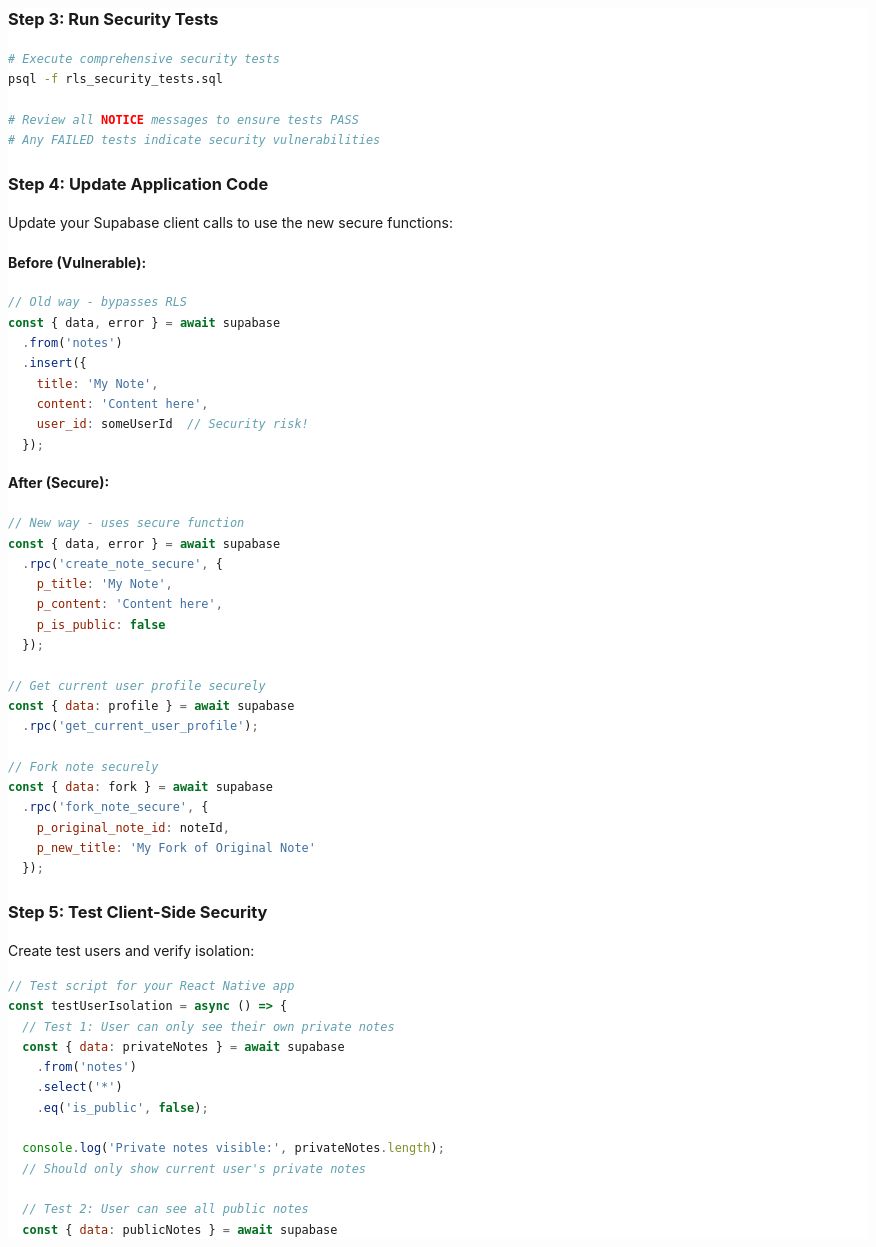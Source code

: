 ### Step 3: Run Security Tests

```bash
# Execute comprehensive security tests
psql -f rls_security_tests.sql

# Review all NOTICE messages to ensure tests PASS
# Any FAILED tests indicate security vulnerabilities
```

### Step 4: Update Application Code

Update your Supabase client calls to use the new secure functions:

#### Before (Vulnerable):
```javascript
// Old way - bypasses RLS
const { data, error } = await supabase
  .from('notes')
  .insert({ 
    title: 'My Note', 
    content: 'Content here',
    user_id: someUserId  // Security risk!
  });
```

#### After (Secure):
```javascript
// New way - uses secure function
const { data, error } = await supabase
  .rpc('create_note_secure', {
    p_title: 'My Note',
    p_content: 'Content here',
    p_is_public: false
  });

// Get current user profile securely  
const { data: profile } = await supabase
  .rpc('get_current_user_profile');

// Fork note securely
const { data: fork } = await supabase
  .rpc('fork_note_secure', {
    p_original_note_id: noteId,
    p_new_title: 'My Fork of Original Note'
  });
```

### Step 5: Test Client-Side Security

Create test users and verify isolation:

```javascript
// Test script for your React Native app
const testUserIsolation = async () => {
  // Test 1: User can only see their own private notes
  const { data: privateNotes } = await supabase
    .from('notes')
    .select('*')
    .eq('is_public', false);
  
  console.log('Private notes visible:', privateNotes.length);
  // Should only show current user's private notes
  
  // Test 2: User can see all public notes
  const { data: publicNotes } = await supabase
```